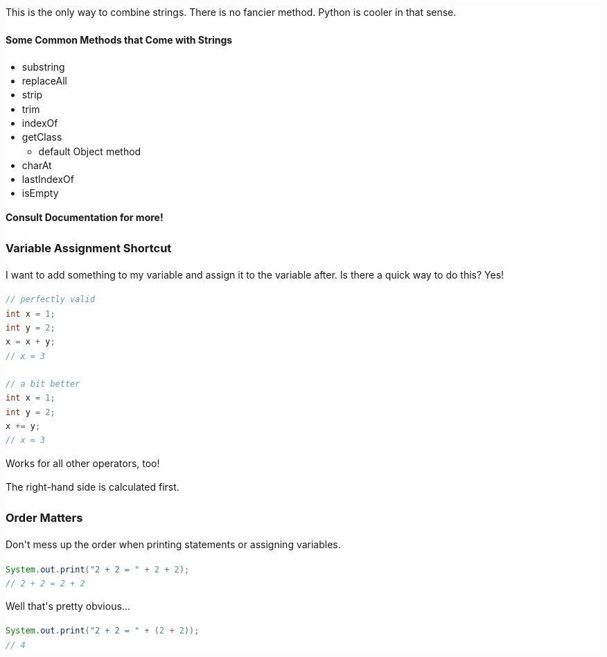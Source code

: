 This is the only way to combine strings. There is no fancier method. Python is cooler in that sense.

#### Some Common Methods that Come with Strings

- substring
- replaceAll
- strip
- trim
- indexOf
- getClass
  - default Object method
- charAt
- lastIndexOf
- isEmpty

**Consult Documentation for more!**

### Variable Assignment Shortcut

I want to add something to my variable and assign it to the variable after. Is there a quick way to do this? Yes!

```java
// perfectly valid
int x = 1;
int y = 2;
x = x + y;
// x = 3

// a bit better
int x = 1;
int y = 2;
x += y;
// x = 3
```

Works for all other operators, too!

The right-hand side is calculated first. 

### Order Matters

Don't mess up the order when printing statements or assigning variables.

```java
System.out.print("2 + 2 = " + 2 + 2);
// 2 + 2 = 2 + 2
```

Well that's pretty obvious...

```java
System.out.print("2 + 2 = " + (2 + 2));
// 4
```
